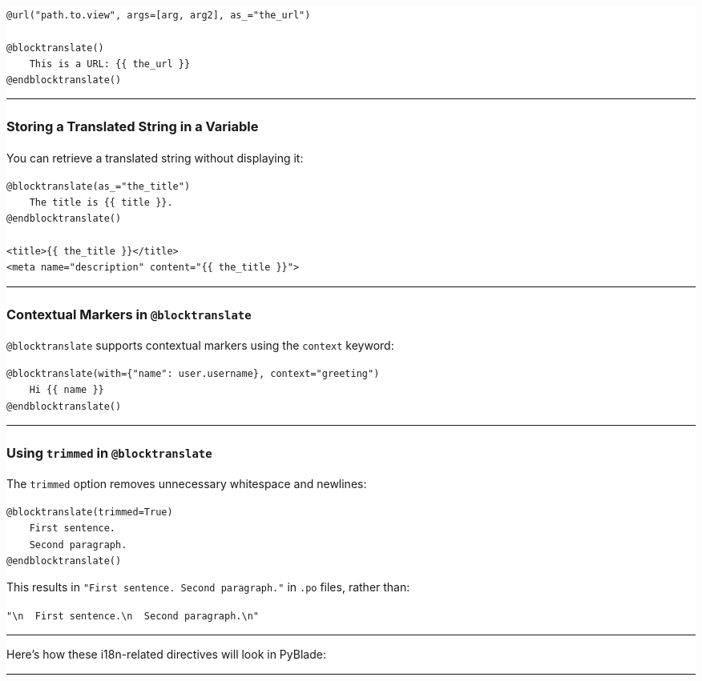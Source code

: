 ```blade
@url("path.to.view", args=[arg, arg2], as_="the_url")

@blocktranslate()
    This is a URL: {{ the_url }}
@endblocktranslate()
```

---

### Storing a Translated String in a Variable

You can retrieve a translated string without displaying it:

```blade
@blocktranslate(as_="the_title")
    The title is {{ title }}.
@endblocktranslate()

<title>{{ the_title }}</title>
<meta name="description" content="{{ the_title }}">
```

---

### Contextual Markers in `@blocktranslate`

`@blocktranslate` supports contextual markers using the `context` keyword:

```blade
@blocktranslate(with={"name": user.username}, context="greeting")
    Hi {{ name }}
@endblocktranslate()
```

---

### Using `trimmed` in `@blocktranslate`

The `trimmed` option removes unnecessary whitespace and newlines:

```blade
@blocktranslate(trimmed=True)
    First sentence.
    Second paragraph.
@endblocktranslate()
```

This results in `"First sentence. Second paragraph."` in `.po` files, rather than:

```
"\n  First sentence.\n  Second paragraph.\n"
```

---

Here’s how these i18n-related directives will look in PyBlade:

---